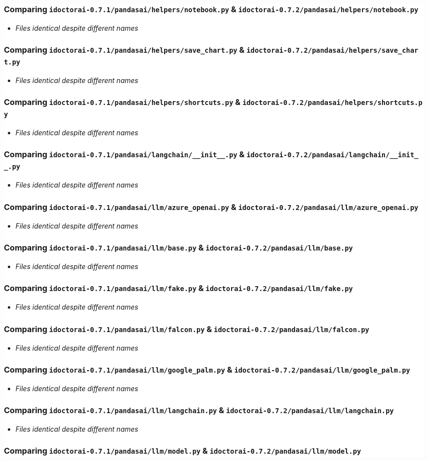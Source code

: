 ### Comparing `idoctorai-0.7.1/pandasai/helpers/notebook.py` & `idoctorai-0.7.2/pandasai/helpers/notebook.py`

 * *Files identical despite different names*

### Comparing `idoctorai-0.7.1/pandasai/helpers/save_chart.py` & `idoctorai-0.7.2/pandasai/helpers/save_chart.py`

 * *Files identical despite different names*

### Comparing `idoctorai-0.7.1/pandasai/helpers/shortcuts.py` & `idoctorai-0.7.2/pandasai/helpers/shortcuts.py`

 * *Files identical despite different names*

### Comparing `idoctorai-0.7.1/pandasai/langchain/__init__.py` & `idoctorai-0.7.2/pandasai/langchain/__init__.py`

 * *Files identical despite different names*

### Comparing `idoctorai-0.7.1/pandasai/llm/azure_openai.py` & `idoctorai-0.7.2/pandasai/llm/azure_openai.py`

 * *Files identical despite different names*

### Comparing `idoctorai-0.7.1/pandasai/llm/base.py` & `idoctorai-0.7.2/pandasai/llm/base.py`

 * *Files identical despite different names*

### Comparing `idoctorai-0.7.1/pandasai/llm/fake.py` & `idoctorai-0.7.2/pandasai/llm/fake.py`

 * *Files identical despite different names*

### Comparing `idoctorai-0.7.1/pandasai/llm/falcon.py` & `idoctorai-0.7.2/pandasai/llm/falcon.py`

 * *Files identical despite different names*

### Comparing `idoctorai-0.7.1/pandasai/llm/google_palm.py` & `idoctorai-0.7.2/pandasai/llm/google_palm.py`

 * *Files identical despite different names*

### Comparing `idoctorai-0.7.1/pandasai/llm/langchain.py` & `idoctorai-0.7.2/pandasai/llm/langchain.py`

 * *Files identical despite different names*

### Comparing `idoctorai-0.7.1/pandasai/llm/model.py` & `idoctorai-0.7.2/pandasai/llm/model.py`

